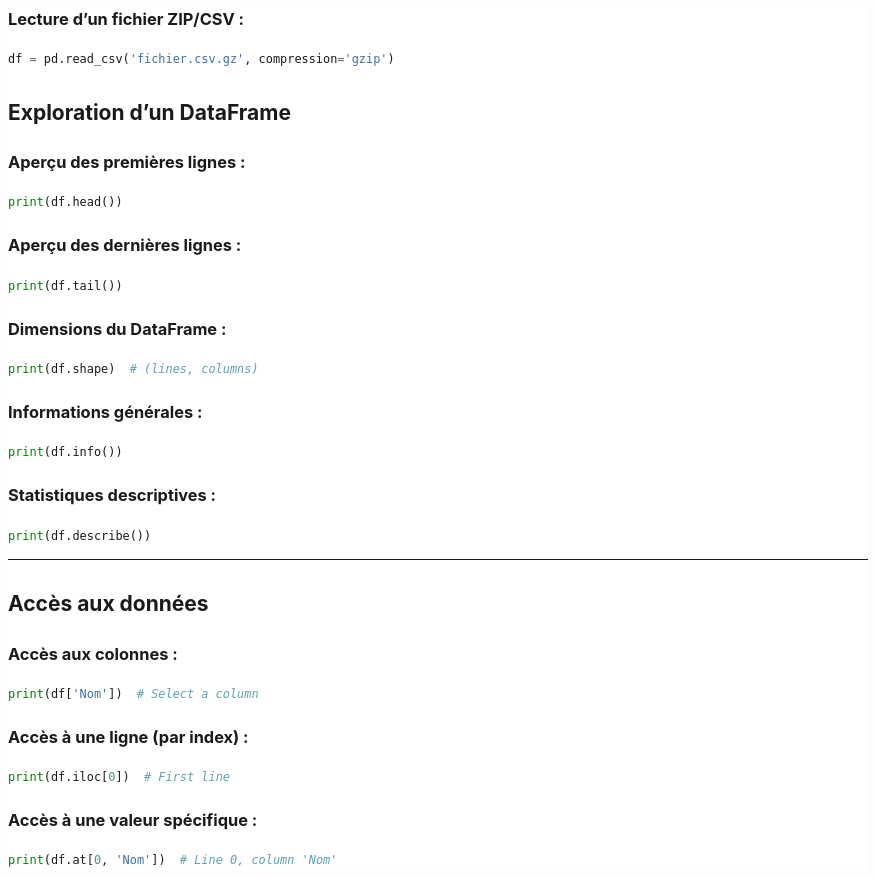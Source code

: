 ### Lecture d’un fichier ZIP/CSV :
```python
df = pd.read_csv('fichier.csv.gz', compression='gzip')
```

## Exploration d’un DataFrame

### Aperçu des premières lignes :
```python
print(df.head())
```

### Aperçu des dernières lignes :
```python
print(df.tail())
```

### Dimensions du DataFrame :
```python
print(df.shape)  # (lines, columns)
```

### Informations générales :
```python
print(df.info())
```

### Statistiques descriptives :
```python
print(df.describe())
```

---

## Accès aux données

### Accès aux colonnes :
```python
print(df['Nom'])  # Select a column
```

### Accès à une ligne (par index) :
```python
print(df.iloc[0])  # First line
```

### Accès à une valeur spécifique :
```python
print(df.at[0, 'Nom'])  # Line 0, column 'Nom'
```
